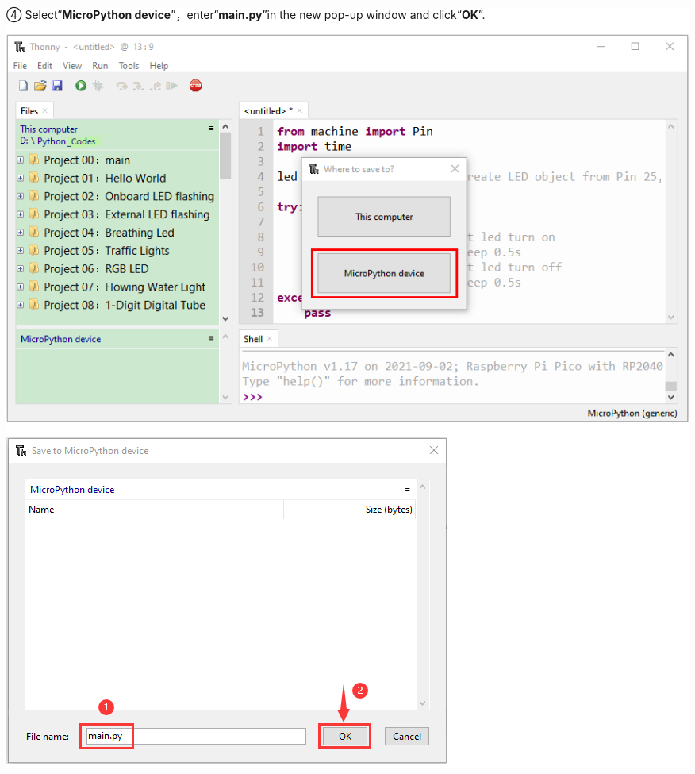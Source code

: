 ④ Select“**MicroPython device**”，enter“**main\.py**”in the new pop-up window and click“**OK**”.

![](../media/92c1b5f2bb76f21462da37cdb9a3f18f.png)

![](../media/d7f40a82158a71b22909f519a9078e94.png)
